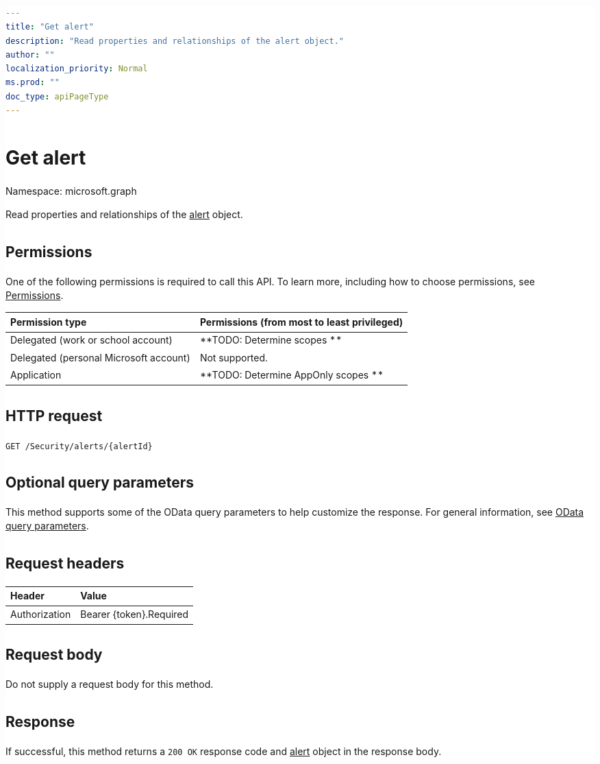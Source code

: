 ```yaml
---
title: "Get alert"
description: "Read properties and relationships of the alert object."
author: ""
localization_priority: Normal
ms.prod: ""
doc_type: apiPageType
---
```


# Get alert

Namespace: microsoft.graph

Read properties and relationships of the [alert](../resources/alert.md) object.

## Permissions
One of the following permissions is required to call this API. To learn more, including how to choose permissions, see [Permissions](/concepts/permissions-reference.md).

|Permission type|Permissions (from most to least privileged)|
|:---|:---|
|Delegated (work or school account)|**TODO: Determine scopes **|
|Delegated (personal Microsoft account)|Not supported.|
|Application|**TODO: Determine AppOnly scopes **|

## HTTP request

``` http
GET /Security/alerts/{alertId}
```

## Optional query parameters
This method supports some of the OData query parameters to help customize the response. For general information, see [OData query parameters](/graph/query-parameters).

## Request headers
|Header|Value|
|:---|:---|
|Authorization|Bearer {token}.Required|

## Request body
Do not supply a request body for this method.

## Response
If successful, this method returns a `200 OK` response code and [alert](../resources/alert.md) object in the response body.
